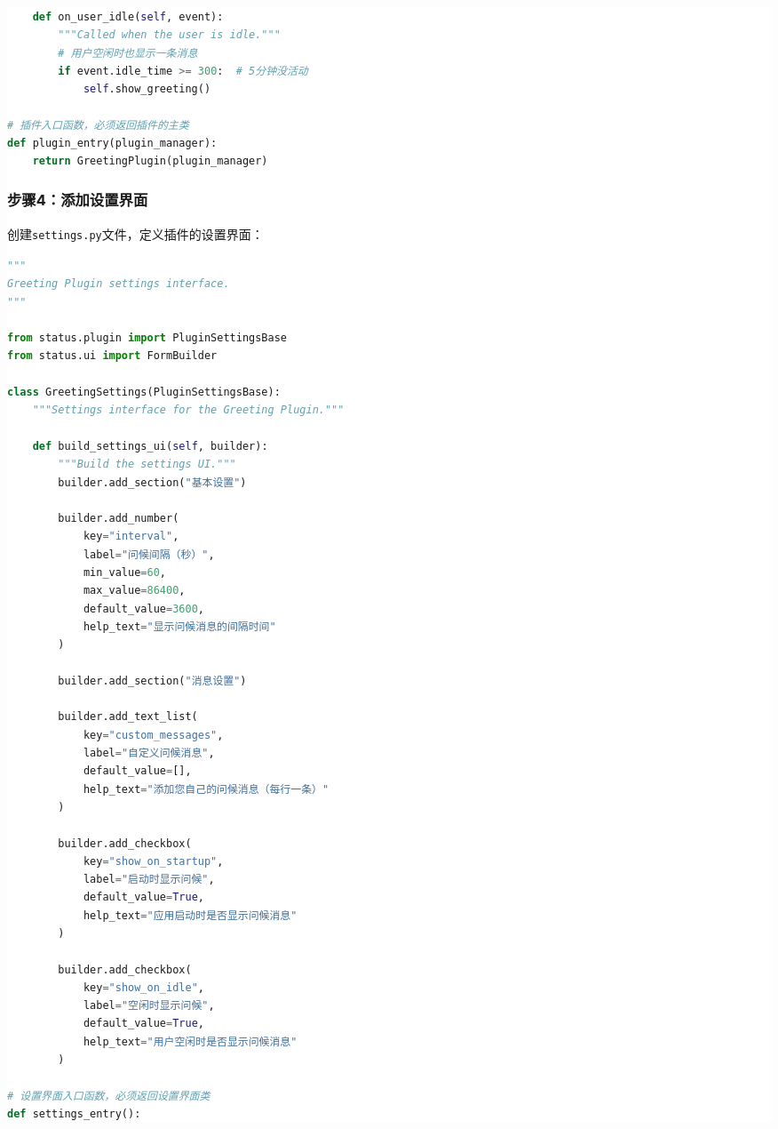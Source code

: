 ```python
    def on_user_idle(self, event):
        """Called when the user is idle."""
        # 用户空闲时也显示一条消息
        if event.idle_time >= 300:  # 5分钟没活动
            self.show_greeting()

# 插件入口函数，必须返回插件的主类
def plugin_entry(plugin_manager):
    return GreetingPlugin(plugin_manager)
```

### 步骤4：添加设置界面

创建`settings.py`文件，定义插件的设置界面：

```python
"""
Greeting Plugin settings interface.
"""

from status.plugin import PluginSettingsBase
from status.ui import FormBuilder

class GreetingSettings(PluginSettingsBase):
    """Settings interface for the Greeting Plugin."""
    
    def build_settings_ui(self, builder):
        """Build the settings UI."""
        builder.add_section("基本设置")
        
        builder.add_number(
            key="interval",
            label="问候间隔（秒）",
            min_value=60,
            max_value=86400,
            default_value=3600,
            help_text="显示问候消息的间隔时间"
        )
        
        builder.add_section("消息设置")
        
        builder.add_text_list(
            key="custom_messages",
            label="自定义问候消息",
            default_value=[],
            help_text="添加您自己的问候消息（每行一条）"
        )
        
        builder.add_checkbox(
            key="show_on_startup",
            label="启动时显示问候",
            default_value=True,
            help_text="应用启动时是否显示问候消息"
        )
        
        builder.add_checkbox(
            key="show_on_idle",
            label="空闲时显示问候",
            default_value=True,
            help_text="用户空闲时是否显示问候消息"
        )

# 设置界面入口函数，必须返回设置界面类
def settings_entry():
```